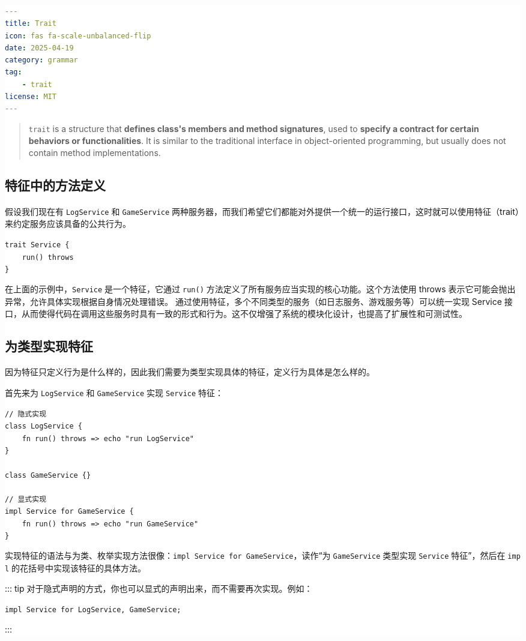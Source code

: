 ```yaml
---
title: Trait
icon: fas fa-scale-unbalanced-flip
date: 2025-04-19
category: grammar
tag:
    - trait
license: MIT
---
```


> `trait` is a structure that **defines class's members and method signatures**, used to **specify a contract for certain behaviors or functionalities**. It is similar to the traditional interface in object-oriented programming, but usually does not contain method implementations.

## 特征中的方法定义

假设我们现在有 `LogService` 和 `GameService` 两种服务器，而我们希望它们都能对外提供一个统一的运行接口，这时就可以使用特征（trait）来约定服务应该具备的公共行为。
```hulo
trait Service {
    run() throws
}
```
在上面的示例中，`Service` 是一个特征，它通过 `run()` 方法定义了所有服务应当实现的核心功能。这个方法使用 throws 表示它可能会抛出异常，允许具体实现根据自身情况处理错误。
通过使用特征，多个不同类型的服务（如日志服务、游戏服务等）可以统一实现 Service 接口，从而使得代码在调用这些服务时具有一致的形式和行为。这不仅增强了系统的模块化设计，也提高了扩展性和可测试性。

## 为类型实现特征

因为特征只定义行为是什么样的，因此我们需要为类型实现具体的特征，定义行为具体是怎么样的。

首先来为 `LogService` 和 `GameService` 实现 `Service` 特征：
```hulo
// 隐式实现
class LogService {
    fn run() throws => echo "run LogService"
}

class GameService {}

// 显式实现
impl Service for GameService {
    fn run() throws => echo "run GameService"
}
```
实现特征的语法与为类、枚举实现方法很像：`impl Service for GameService`，读作“为 `GameService` 类型实现 `Service` 特征”，然后在 `impl` 的花括号中实现该特征的具体方法。

::: tip
对于隐式声明的方式，你也可以显式的声明出来，而不需要再次实现。例如：
```hulo
impl Service for LogService, GameService;
```
:::
